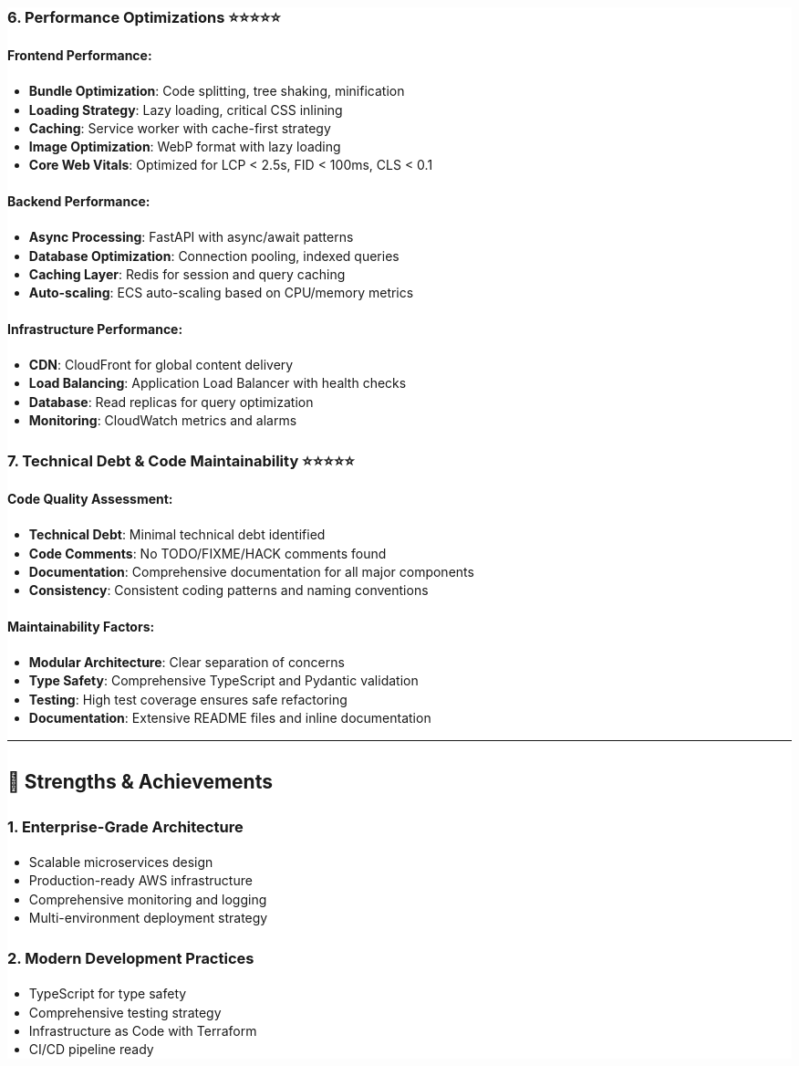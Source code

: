 ### 6. **Performance Optimizations** ⭐⭐⭐⭐⭐

#### **Frontend Performance:**
- **Bundle Optimization**: Code splitting, tree shaking, minification
- **Loading Strategy**: Lazy loading, critical CSS inlining
- **Caching**: Service worker with cache-first strategy
- **Image Optimization**: WebP format with lazy loading
- **Core Web Vitals**: Optimized for LCP < 2.5s, FID < 100ms, CLS < 0.1

#### **Backend Performance:**
- **Async Processing**: FastAPI with async/await patterns
- **Database Optimization**: Connection pooling, indexed queries
- **Caching Layer**: Redis for session and query caching
- **Auto-scaling**: ECS auto-scaling based on CPU/memory metrics

#### **Infrastructure Performance:**
- **CDN**: CloudFront for global content delivery
- **Load Balancing**: Application Load Balancer with health checks
- **Database**: Read replicas for query optimization
- **Monitoring**: CloudWatch metrics and alarms

### 7. **Technical Debt & Code Maintainability** ⭐⭐⭐⭐⭐

#### **Code Quality Assessment:**
- **Technical Debt**: Minimal technical debt identified
- **Code Comments**: No TODO/FIXME/HACK comments found
- **Documentation**: Comprehensive documentation for all major components
- **Consistency**: Consistent coding patterns and naming conventions

#### **Maintainability Factors:**
- **Modular Architecture**: Clear separation of concerns
- **Type Safety**: Comprehensive TypeScript and Pydantic validation
- **Testing**: High test coverage ensures safe refactoring
- **Documentation**: Extensive README files and inline documentation

---

## 🚀 Strengths & Achievements

### **1. Enterprise-Grade Architecture**
- Scalable microservices design
- Production-ready AWS infrastructure
- Comprehensive monitoring and logging
- Multi-environment deployment strategy

### **2. Modern Development Practices**
- TypeScript for type safety
- Comprehensive testing strategy
- Infrastructure as Code with Terraform
- CI/CD pipeline ready
